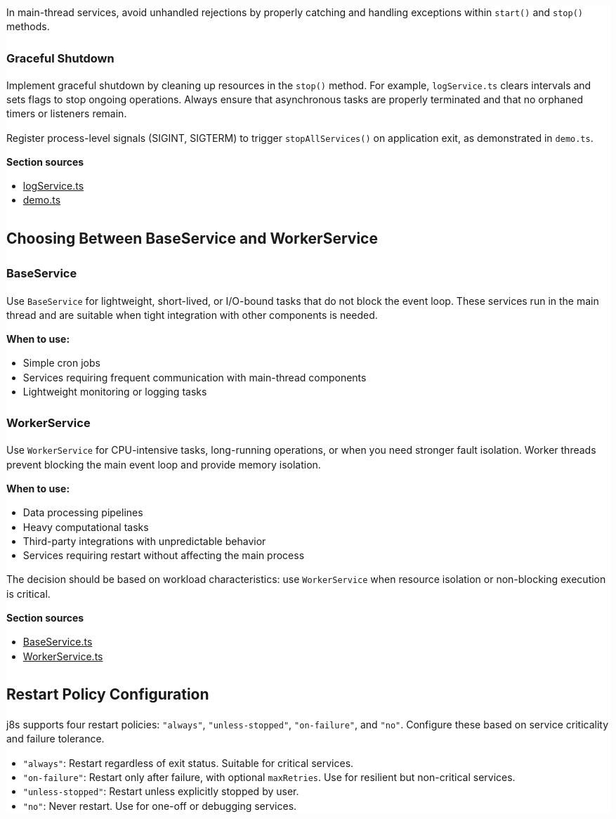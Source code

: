 In main-thread services, avoid unhandled rejections by properly catching and handling exceptions within `start()` and `stop()` methods.

### Graceful Shutdown
Implement graceful shutdown by cleaning up resources in the `stop()` method. For example, `logService.ts` clears intervals and sets flags to stop ongoing operations. Always ensure that asynchronous tasks are properly terminated and that no orphaned timers or listeners remain.

Register process-level signals (SIGINT, SIGTERM) to trigger `stopAllServices()` on application exit, as demonstrated in `demo.ts`.

**Section sources**
- [logService.ts](file://examples/services/logService.ts#L0-L43)
- [demo.ts](file://examples/demo.ts#L145-L165)

## Choosing Between BaseService and WorkerService

### BaseService
Use `BaseService` for lightweight, short-lived, or I/O-bound tasks that do not block the event loop. These services run in the main thread and are suitable when tight integration with other components is needed.

**When to use:**
- Simple cron jobs
- Services requiring frequent communication with main-thread components
- Lightweight monitoring or logging tasks

### WorkerService
Use `WorkerService` for CPU-intensive tasks, long-running operations, or when you need stronger fault isolation. Worker threads prevent blocking the main event loop and provide memory isolation.

**When to use:**
- Data processing pipelines
- Heavy computational tasks
- Third-party integrations with unpredictable behavior
- Services requiring restart without affecting the main process

The decision should be based on workload characteristics: use `WorkerService` when resource isolation or non-blocking execution is critical.

**Section sources**
- [BaseService.ts](file://src/BaseService.ts#L0-L25)
- [WorkerService.ts](file://src/WorkerService.ts#L0-L193)

## Restart Policy Configuration

j8s supports four restart policies: `"always"`, `"unless-stopped"`, `"on-failure"`, and `"no"`. Configure these based on service criticality and failure tolerance.

- `"always"`: Restart regardless of exit status. Suitable for critical services.
- `"on-failure"`: Restart only after failure, with optional `maxRetries`. Use for resilient but non-critical services.
- `"unless-stopped"`: Restart unless explicitly stopped by user.
- `"no"`: Never restart. Use for one-off or debugging services.
